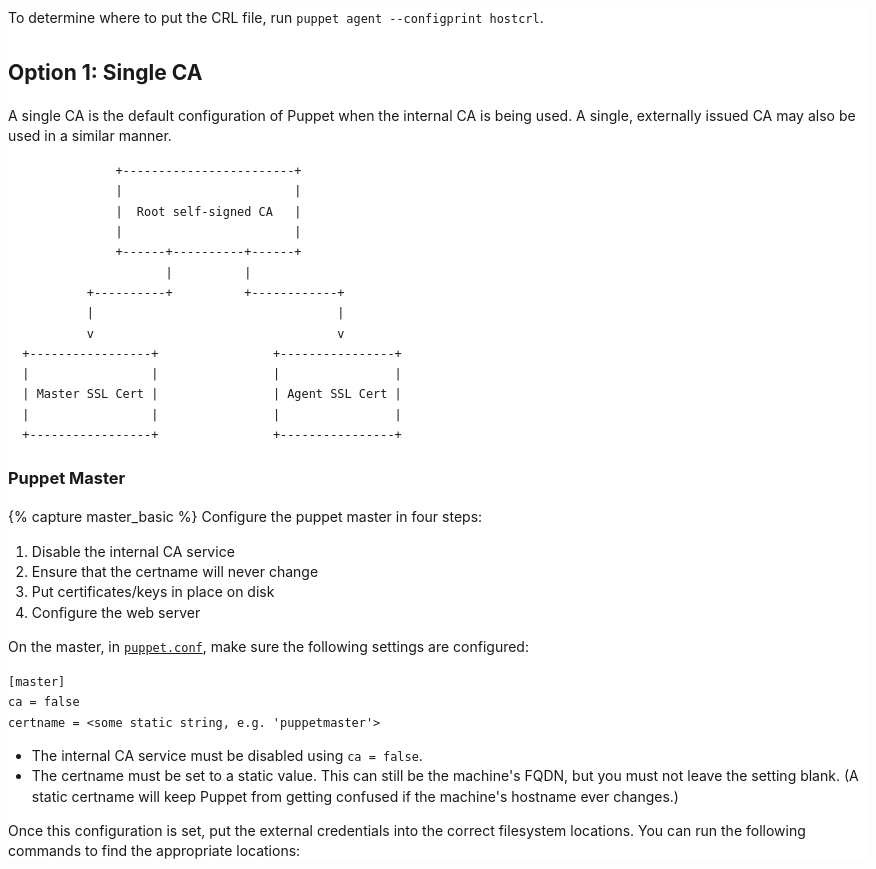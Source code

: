 To determine where to put the CRL file, run `puppet agent --configprint hostcrl`.

Option 1: Single CA
-----

A single CA is the default configuration of Puppet when the internal CA is
being used.  A single, externally issued CA may also be used in a similar
manner.



                   +------------------------+
                   |                        |
                   |  Root self-signed CA   |
                   |                        |
                   +------+----------+------+
                          |          |
               +----------+          +------------+
               |                                  |
               v                                  v
      +-----------------+                +----------------+
      |                 |                |                |
      | Master SSL Cert |                | Agent SSL Cert |
      |                 |                |                |
      +-----------------+                +----------------+


### Puppet Master

{% capture master_basic %}
Configure the puppet master in four steps:

1. Disable the internal CA service
2. Ensure that the certname will never change
3. Put certificates/keys in place on disk
4. Configure the web server

On the master, in [`puppet.conf`][conf], make sure the following settings are configured:

    [master]
    ca = false
    certname = <some static string, e.g. 'puppetmaster'>

* The internal CA service must be disabled using `ca = false`.
* The certname must be set to a static value. This can still be the machine's FQDN, but you must not leave the setting blank. (A static certname will keep Puppet from getting confused if the machine's hostname ever changes.)

Once this configuration is set, put the external credentials into the correct filesystem locations.  You can run the following commands to find the appropriate locations:


[conf]: /puppet/3.6/reference/config_file_main.html
[verify_header]: /references/latest/configuration.html#sslclientverifyheader
[client_header]: /references/latest/configuration.html#sslclientheader
[ca_auth]: /references/latest/configuration.html#sslclientcaauth
[puppetdb]: /puppetdb/latest